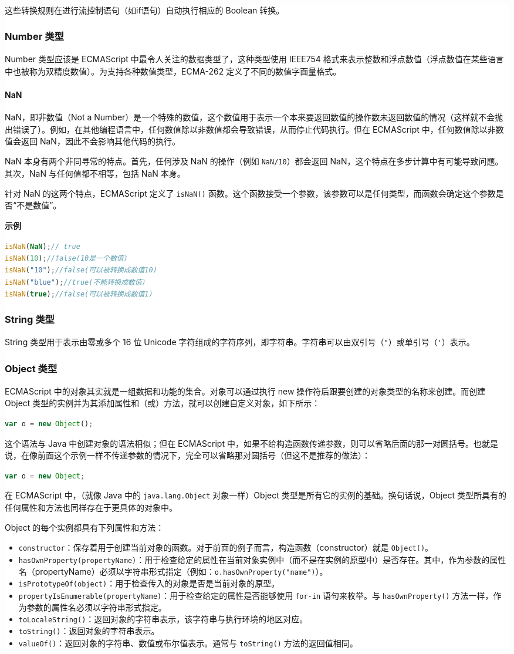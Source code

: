 这些转换规则在进行流控制语句（如if语句）自动执行相应的 Boolean 转换。

### Number 类型

Number 类型应该是 ECMAScript 中最令人关注的数据类型了，这种类型使用 IEEE754 格式来表示整数和浮点数值（浮点数值在某些语言中也被称为双精度数值）。为支持各种数值类型，ECMA-262 定义了不同的数值字面量格式。

#### NaN

NaN，即非数值（Not a Number）是一个特殊的数值，这个数值用于表示一个本来要返回数值的操作数未返回数值的情况（这样就不会抛出错误了）。例如，在其他编程语言中，任何数值除以非数值都会导致错误，从而停止代码执行。但在 ECMAScript 中，任何数值除以非数值会返回 NaN，因此不会影响其他代码的执行。

NaN 本身有两个非同寻常的特点。首先，任何涉及 NaN 的操作（例如 `NaN/10`）都会返回 NaN，这个特点在多步计算中有可能导致问题。其次，NaN 与任何值都不相等，包括 NaN 本身。

针对 NaN 的这两个特点，ECMAScript 定义了 `isNaN()` 函数。这个函数接受一个参数，该参数可以是任何类型，而函数会确定这个参数是否“不是数值”。

**示例**

```js
isNaN(NaN);// true
isNaN(10);//false(10是一个数值)
isNaN("10");//false(可以被转换成数值10)
isNaN("blue");//true(不能转换成数值)
isNaN(true);//false(可以被转换成数值1)
```

### String 类型

String 类型用于表示由零或多个 16 位 Unicode 字符组成的字符序列，即字符串。字符串可以由双引号（`"`）或单引号（`'`）表示。

### Object 类型

ECMAScript 中的对象其实就是一组数据和功能的集合。对象可以通过执行 new 操作符后跟要创建的对象类型的名称来创建。而创建 Object 类型的实例并为其添加属性和（或）方法，就可以创建自定义对象，如下所示：

```js
var o = new Object();
```

这个语法与 Java 中创建对象的语法相似；但在 ECMAScript 中，如果不给构造函数传递参数，则可以省略后面的那一对圆括号。也就是说，在像前面这个示例一样不传递参数的情况下，完全可以省略那对圆括号（但这不是推荐的做法）：

```js
var o = new Object;
```

在 ECMAScript 中，（就像 Java 中的 `java.lang.Object` 对象一样）Object 类型是所有它的实例的基础。换句话说，Object 类型所具有的任何属性和方法也同样存在于更具体的对象中。

Object 的每个实例都具有下列属性和方法：

- `constructor`：保存着用于创建当前对象的函数。对于前面的例子而言，构造函数（constructor）就是 `Object()`。
- `hasOwnProperty(propertyName)`：用于检查给定的属性在当前对象实例中（而不是在实例的原型中）是否存在。其中，作为参数的属性名（propertyName）必须以字符串形式指定（例如：`o.hasOwnProperty("name")`）。
- `isPrototypeOf(object)`：用于检查传入的对象是否是当前对象的原型。
- `propertyIsEnumerable(propertyName)`：用于检查给定的属性是否能够使用 `for-in` 语句来枚举。与 `hasOwnProperty()` 方法一样，作为参数的属性名必须以字符串形式指定。
- `toLocaleString()`：返回对象的字符串表示，该字符串与执行环境的地区对应。
- `toString()`：返回对象的字符串表示。
- `valueOf()`：返回对象的字符串、数值或布尔值表示。通常与 `toString()` 方法的返回值相同。
